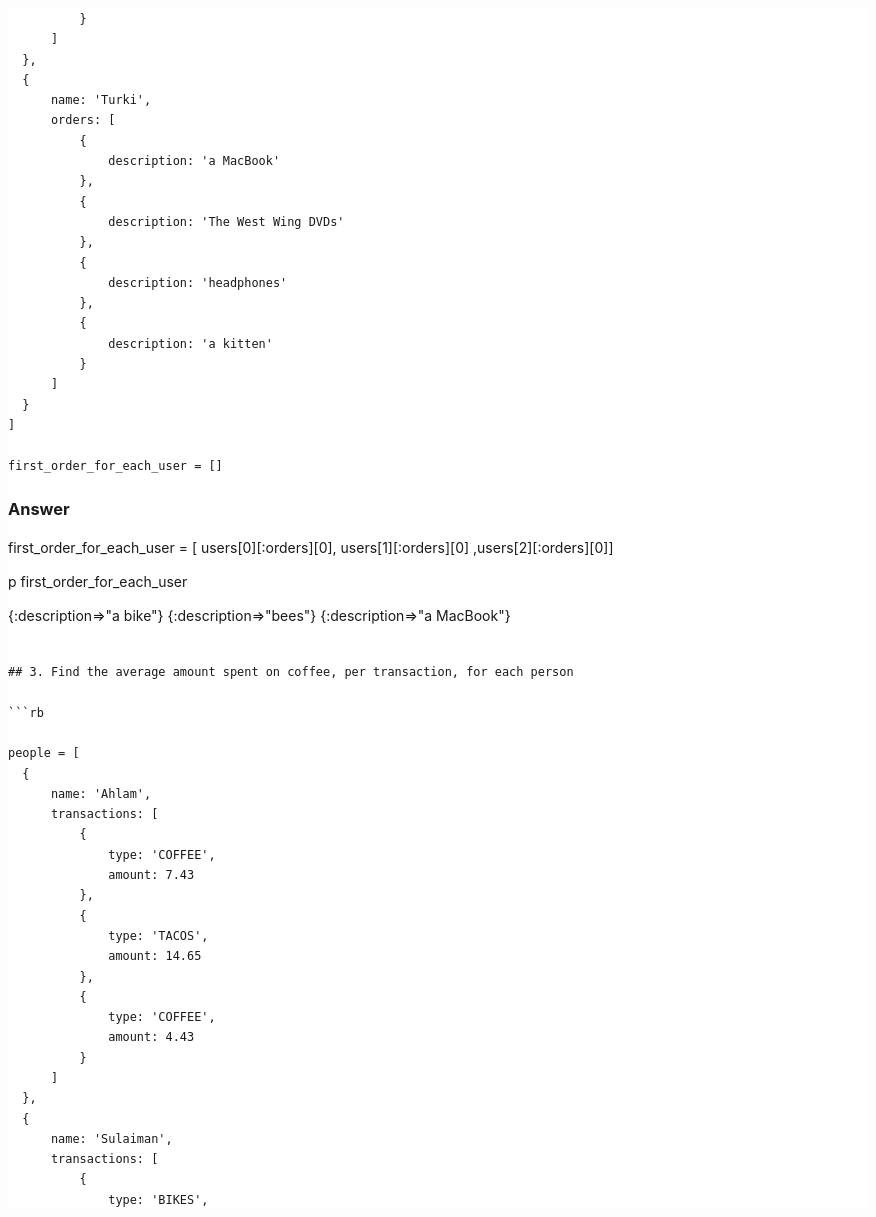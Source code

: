 ```
          }
      ]
  },
  {
      name: 'Turki',
      orders: [
          {
              description: 'a MacBook'
          },
          {
              description: 'The West Wing DVDs'
          },
          {
              description: 'headphones'
          },
          {
              description: 'a kitten'
          }
      ]
  }
]

first_order_for_each_user = []

```

### Answer

first_order_for_each_user = [ users[0][:orders][0], users[1][:orders][0] ,users[2][:orders][0]]

p first_order_for_each_user

{:description=>"a bike"}
{:description=>"bees"}
{:description=>"a MacBook"}

```

## 3. Find the average amount spent on coffee, per transaction, for each person

```rb

people = [
  {
      name: 'Ahlam',
      transactions: [
          {
              type: 'COFFEE',
              amount: 7.43
          },
          {
              type: 'TACOS',
              amount: 14.65
          },
          {
              type: 'COFFEE',
              amount: 4.43
          }
      ]
  },
  {
      name: 'Sulaiman',
      transactions: [
          {
              type: 'BIKES',
```